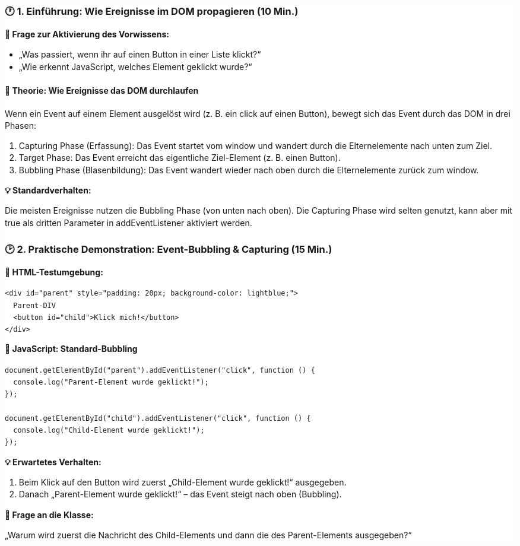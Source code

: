 ### 🕐 1. Einführung: Wie Ereignisse im DOM propagieren (10 Min.)

**🧐 Frage zur Aktivierung des Vorwissens:**

- „Was passiert, wenn ihr auf einen Button in einer Liste klickt?“
- „Wie erkennt JavaScript, welches Element geklickt wurde?“

#### 📖 Theorie: Wie Ereignisse das DOM durchlaufen

Wenn ein Event auf einem Element ausgelöst wird (z. B. ein click auf einen Button), bewegt sich das Event durch das DOM in drei Phasen:

1. Capturing Phase (Erfassung): Das Event startet vom window und wandert durch die Elternelemente nach unten zum Ziel.
2. Target Phase: Das Event erreicht das eigentliche Ziel-Element (z. B. einen Button).
3. Bubbling Phase (Blasenbildung): Das Event wandert wieder nach oben durch die Elternelemente zurück zum window.

**💡 Standardverhalten:**

Die meisten Ereignisse nutzen die Bubbling Phase (von unten nach oben).
Die Capturing Phase wird selten genutzt, kann aber mit true als dritten Parameter in addEventListener aktiviert werden.

### 🕑 2. Praktische Demonstration: Event-Bubbling & Capturing (15 Min.)

**📌 HTML-Testumgebung:**

```
<div id="parent" style="padding: 20px; background-color: lightblue;">
  Parent-DIV
  <button id="child">Klick mich!</button>
</div>
```

**📌 JavaScript: Standard-Bubbling**

```
document.getElementById("parent").addEventListener("click", function () {
  console.log("Parent-Element wurde geklickt!");
});

document.getElementById("child").addEventListener("click", function () {
  console.log("Child-Element wurde geklickt!");
});
```

**💡 Erwartetes Verhalten:**

1. Beim Klick auf den Button wird zuerst „Child-Element wurde geklickt!“ ausgegeben.
2. Danach „Parent-Element wurde geklickt!“ – das Event steigt nach oben (Bubbling).

**🧐 Frage an die Klasse:**

„Warum wird zuerst die Nachricht des Child-Elements und dann die des Parent-Elements ausgegeben?“
